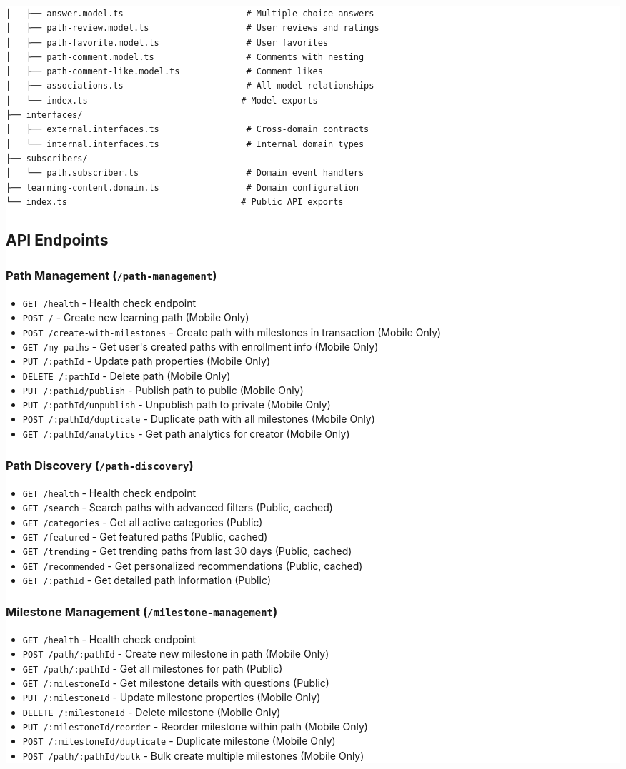 ```
│   ├── answer.model.ts                        # Multiple choice answers
│   ├── path-review.model.ts                   # User reviews and ratings
│   ├── path-favorite.model.ts                 # User favorites
│   ├── path-comment.model.ts                  # Comments with nesting
│   ├── path-comment-like.model.ts             # Comment likes
│   ├── associations.ts                        # All model relationships
│   └── index.ts                              # Model exports
├── interfaces/
│   ├── external.interfaces.ts                 # Cross-domain contracts
│   └── internal.interfaces.ts                 # Internal domain types
├── subscribers/
│   └── path.subscriber.ts                     # Domain event handlers
├── learning-content.domain.ts                 # Domain configuration
└── index.ts                                  # Public API exports
```

## API Endpoints

### Path Management (`/path-management`)

- `GET /health` - Health check endpoint
- `POST /` - Create new learning path (Mobile Only)
- `POST /create-with-milestones` - Create path with milestones in transaction (Mobile Only)
- `GET /my-paths` - Get user's created paths with enrollment info (Mobile Only)
- `PUT /:pathId` - Update path properties (Mobile Only)
- `DELETE /:pathId` - Delete path (Mobile Only)
- `PUT /:pathId/publish` - Publish path to public (Mobile Only)
- `PUT /:pathId/unpublish` - Unpublish path to private (Mobile Only)
- `POST /:pathId/duplicate` - Duplicate path with all milestones (Mobile Only)
- `GET /:pathId/analytics` - Get path analytics for creator (Mobile Only)

### Path Discovery (`/path-discovery`)

- `GET /health` - Health check endpoint
- `GET /search` - Search paths with advanced filters (Public, cached)
- `GET /categories` - Get all active categories (Public)
- `GET /featured` - Get featured paths (Public, cached)
- `GET /trending` - Get trending paths from last 30 days (Public, cached)
- `GET /recommended` - Get personalized recommendations (Public, cached)
- `GET /:pathId` - Get detailed path information (Public)

### Milestone Management (`/milestone-management`)

- `GET /health` - Health check endpoint
- `POST /path/:pathId` - Create new milestone in path (Mobile Only)
- `GET /path/:pathId` - Get all milestones for path (Public)
- `GET /:milestoneId` - Get milestone details with questions (Public)
- `PUT /:milestoneId` - Update milestone properties (Mobile Only)
- `DELETE /:milestoneId` - Delete milestone (Mobile Only)
- `PUT /:milestoneId/reorder` - Reorder milestone within path (Mobile Only)
- `POST /:milestoneId/duplicate` - Duplicate milestone (Mobile Only)
- `POST /path/:pathId/bulk` - Bulk create multiple milestones (Mobile Only)
